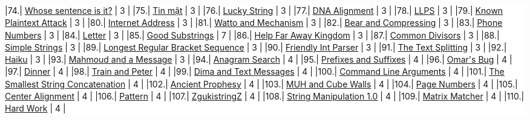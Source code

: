 |74.| [Whose sentence is it?](http://codeforces.com/problemset/problem/312/A) | 3 |
|75.| [Tin m&#7853;t](http://vn.spoj.com/problems/SEC/) | 3 |
|76.| [Lucky String](http://codeforces.com/problemset/problem/110/B) | 3 |
|77.| [DNA Alignment](http://codeforces.com/problemset/problem/520/C) | 3 |
|78.| [LLPS](http://codeforces.com/problemset/problem/202/A) | 3 |
|79.| [Known Plaintext Attack](https://uva.onlinejudge.org/index.php?option=onlinejudge&page=show_problem&problem=1837) | 3 |
|80.| [Internet Address](http://codeforces.com/problemset/problem/245/B) | 3 |
|81.| [Watto and Mechanism](http://codeforces.com/problemset/problem/514/C) | 3 |
|82.| [Bear and Compressing](http://codeforces.com/problemset/problem/653/B) | 3 |
|83.| [Phone Numbers](http://codeforces.com/problemset/problem/151/B) | 3 |
|84.| [Letter](http://codeforces.com/problemset/problem/43/B) | 3 |
|85.| [Good Substrings](http://codeforces.com/problemset/problem/316/G1) | 7 |
|86.| [Help Far Away Kingdom](http://codeforces.com/problemset/problem/99/A) | 3 |
|87.| [Common Divisors](http://codeforces.com/problemset/problem/182/D) | 3 |
|88.| [Simple Strings](http://codeforces.com/problemset/problem/665/C) | 3 |
|89.| [Longest Regular Bracket Sequence](http://codeforces.com/problemset/problem/5/C) | 3 |
|90.| [Friendly Int Parser](https://www.urionlinejudge.com.br/judge/en/problems/view/1287) | 3 |
|91.| [The Text Splitting](http://codeforces.com/problemset/problem/612/A) | 3 |
|92.| [Haiku](http://codeforces.com/problemset/problem/78/A) | 3 |
|93.| [Mahmoud and a Message](http://codeforces.com/problemset/problem/766/C) | 3 |
|94.| [Anagram Search](http://codeforces.com/problemset/problem/144/C) | 4 |
|95.| [Prefixes and Suffixes](http://codeforces.com/problemset/problem/432/D) | 4 |
|96.| [Omar's Bug](p?ID=13) | 4 |
|97.| [Dinner](http://www.spoj.com/problems/DINGRP/) | 4 |
|98.| [Train and Peter](http://codeforces.com/problemset/problem/8/A) | 4 |
|99.| [Dima and Text Messages](http://codeforces.com/problemset/problem/358/B) | 4 |
|100.| [Command Line Arguments](http://codeforces.com/problemset/problem/291/B) | 4 |
|101.| [The Smallest String Concatenation](http://codeforces.com/problemset/problem/632/C) | 4 |
|102.| [Ancient Prophesy](http://codeforces.com/problemset/problem/260/B) | 4 |
|103.| [MUH and Cube Walls](http://codeforces.com/problemset/problem/471/D) | 4 |
|104.| [Page Numbers](http://codeforces.com/problemset/problem/34/C) | 4 |
|105.| [Center Alignment](http://codeforces.com/problemset/problem/5/B) | 4 |
|106.| [Pattern](http://codeforces.com/problemset/problem/412/C) | 4 |
|107.| [ZgukistringZ](http://codeforces.com/problemset/problem/551/B) | 4 |
|108.| [String Manipulation 1.0](http://codeforces.com/problemset/problem/159/C) | 4 |
|109.| [Matrix Matcher](https://uva.onlinejudge.org/index.php?option=onlinejudge&page=show_problem&problem=1960) | 4 |
|110.| [Hard Work](http://codeforces.com/problemset/problem/61/B) | 4 |